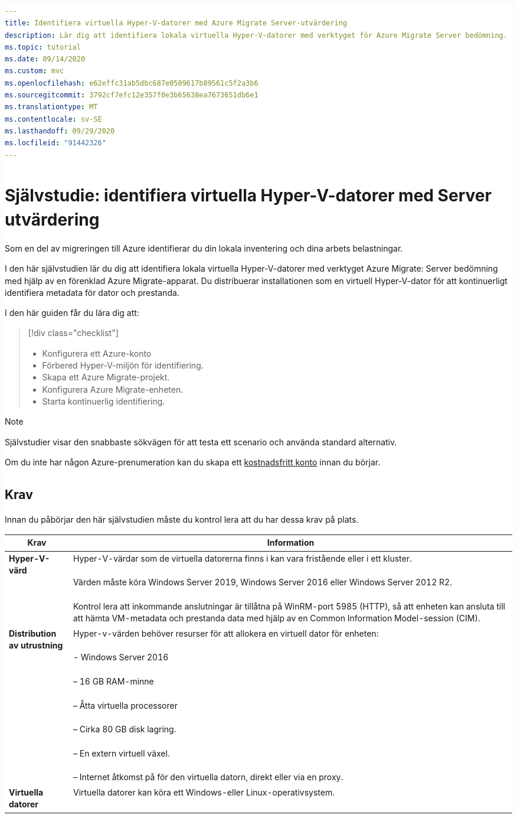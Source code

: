 ```yaml
---
title: Identifiera virtuella Hyper-V-datorer med Azure Migrate Server-utvärdering
description: Lär dig att identifiera lokala virtuella Hyper-V-datorer med verktyget för Azure Migrate Server bedömning.
ms.topic: tutorial
ms.date: 09/14/2020
ms.custom: mvc
ms.openlocfilehash: e62effc31ab5dbc687e0509617b89561c5f2a3b6
ms.sourcegitcommit: 3792cf7efc12e357f0e3b65638ea7673651db6e1
ms.translationtype: MT
ms.contentlocale: sv-SE
ms.lasthandoff: 09/29/2020
ms.locfileid: "91442326"
---
```

# <a name="tutorial-discover-hyper-v-vms-with-server-assessment"></a>Självstudie: identifiera virtuella Hyper-V-datorer med Server utvärdering

Som en del av migreringen till Azure identifierar du din lokala inventering och dina arbets belastningar. 

I den här självstudien lär du dig att identifiera lokala virtuella Hyper-V-datorer med verktyget Azure Migrate: Server bedömning med hjälp av en förenklad Azure Migrate-apparat. Du distribuerar installationen som en virtuell Hyper-V-dator för att kontinuerligt identifiera metadata för dator och prestanda.

I den här guiden får du lära dig att:

> [!div class="checklist"]
> * Konfigurera ett Azure-konto
> * Förbered Hyper-V-miljön för identifiering.
> * Skapa ett Azure Migrate-projekt.
> * Konfigurera Azure Migrate-enheten.
> * Starta kontinuerlig identifiering.

> [!NOTE]
> Självstudier visar den snabbaste sökvägen för att testa ett scenario och använda standard alternativ.  

Om du inte har någon Azure-prenumeration kan du skapa ett [kostnadsfritt konto](https://azure.microsoft.com/pricing/free-trial/) innan du börjar.

## <a name="prerequisites"></a>Krav

Innan du påbörjar den här självstudien måste du kontrol lera att du har dessa krav på plats.


**Krav** | **Information**
--- | ---
**Hyper-V-värd** | Hyper-V-värdar som de virtuella datorerna finns i kan vara fristående eller i ett kluster.<br/><br/> Värden måste köra Windows Server 2019, Windows Server 2016 eller Windows Server 2012 R2.<br/><br/> Kontrol lera att inkommande anslutningar är tillåtna på WinRM-port 5985 (HTTP), så att enheten kan ansluta till att hämta VM-metadata och prestanda data med hjälp av en Common Information Model-session (CIM).
**Distribution av utrustning** | Hyper-v-värden behöver resurser för att allokera en virtuell dator för enheten:<br/><br/> - Windows Server 2016<br/><br/> – 16 GB RAM-minne<br/><br/> – Åtta virtuella processorer<br/><br/> – Cirka 80 GB disk lagring.<br/><br/> – En extern virtuell växel.<br/><br/> – Internet åtkomst på för den virtuella datorn, direkt eller via en proxy.
**Virtuella datorer** | Virtuella datorer kan köra ett Windows-eller Linux-operativsystem. 

